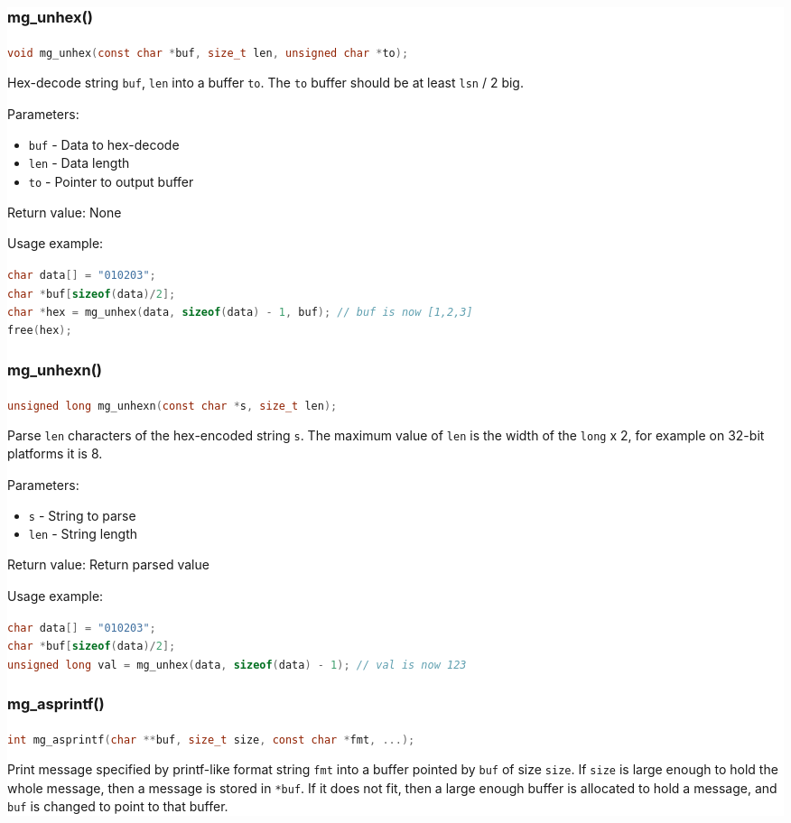 ### mg\_unhex()

```c
void mg_unhex(const char *buf, size_t len, unsigned char *to);
```

Hex-decode string `buf`, `len` into a buffer `to`. The `to` buffer should be
at least `lsn` / 2 big.

Parameters:
- `buf` - Data to hex-decode
- `len` - Data length
- `to` - Pointer to output buffer

Return value: None

Usage example:

```c
char data[] = "010203";
char *buf[sizeof(data)/2];
char *hex = mg_unhex(data, sizeof(data) - 1, buf); // buf is now [1,2,3]
free(hex);
```

### mg\_unhexn()

```c
unsigned long mg_unhexn(const char *s, size_t len);
```

Parse `len` characters of the hex-encoded string `s`.
The maximum value of `len` is the width of the `long` x 2, for example
on 32-bit platforms it is 8.

Parameters:
- `s` - String to parse
- `len` - String length

Return value: Return parsed value

Usage example:

```c
char data[] = "010203";
char *buf[sizeof(data)/2];
unsigned long val = mg_unhex(data, sizeof(data) - 1); // val is now 123
```


### mg\_asprintf()

```c
int mg_asprintf(char **buf, size_t size, const char *fmt, ...);
```

Print message specified by printf-like format string `fmt` into a buffer
pointed by `buf` of size `size`. If `size` is large enough to hold the whole
message, then a message is stored in `*buf`. If it does not fit, then a large
enough buffer is allocated to hold a message, and `buf` is changed to point to
that buffer.
